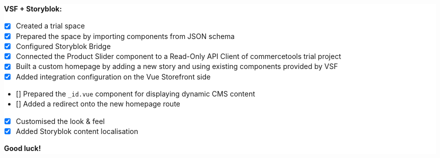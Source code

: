 **VSF + Storyblok:**

- [x] Created a trial space
- [x] Prepared the space by importing components from JSON schema
- [x] Configured Storyblok Bridge
- [x] Connected the Product Slider component to a Read-Only API Client of commercetools trial project
- [x] Built a custom homepage by adding a new story and using existing components provided by VSF
- [x] Added integration configuration on the Vue Storefront side
- [] Prepared the `_id.vue` component for displaying dynamic CMS content
- [] Added a redirect onto the new homepage route
- [x] Customised the look & feel
- [x] Added Storyblok content localisation

**Good luck!**
